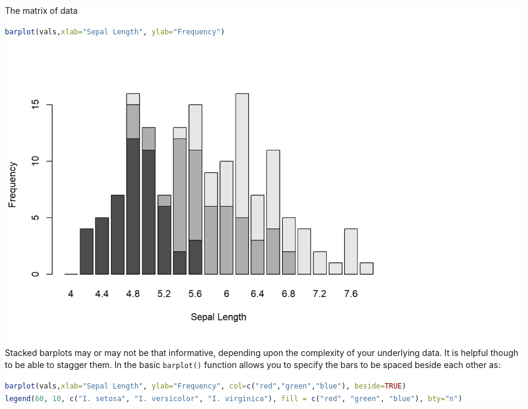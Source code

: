 The matrix of data 


```r
barplot(vals,xlab="Sepal Length", ylab="Frequency")
```

<img src="00-ReviewR_files/figure-html/unnamed-chunk-139-1.png" width="672" />

Stacked barplots may or may not be that informative, depending upon the complexity of your underlying data.  It is helpful though to be able to stagger them.  In the basic `barplot()` function allows you to specify the bars to be spaced beside each other as:


```r
barplot(vals,xlab="Sepal Length", ylab="Frequency", col=c("red","green","blue"), beside=TRUE)
legend(60, 10, c("I. setosa", "I. versicolor", "I. virginica"), fill = c("red", "green", "blue"), bty="n")
```
